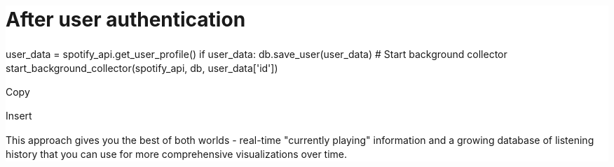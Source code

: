 # After user authentication
user_data = spotify_api.get_user_profile()
if user_data:
    db.save_user(user_data)
    # Start background collector
    start_background_collector(spotify_api, db, user_data['id'])

Copy

Insert

This approach gives you the best of both worlds - real-time "currently playing" information and a growing database of listening history that you can use for more comprehensive visualizations over time.